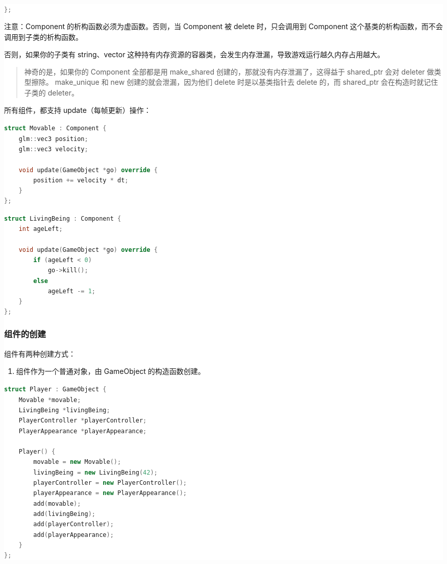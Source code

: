 ```cpp
};
```

注意：Component 的析构函数必须为虚函数。否则，当 Component 被 delete 时，只会调用到 Component 这个基类的析构函数，而不会调用到子类的析构函数。

否则，如果你的子类有 string、vector 这种持有内存资源的容器类，会发生内存泄漏，导致游戏运行越久内存占用越大。

> 神奇的是，如果你的 Component 全部都是用 make_shared 创建的，那就没有内存泄漏了，这得益于 shared_ptr 会对 deleter 做类型擦除。
> make_unique 和 new 创建的就会泄漏，因为他们 delete 时是以基类指针去 delete 的，而 shared_ptr 会在构造时就记住子类的 deleter。

所有组件，都支持 update（每帧更新）操作：

```cpp
struct Movable : Component {
    glm::vec3 position;
    glm::vec3 velocity;

    void update(GameObject *go) override {
        position += velocity * dt;
    }
};
```

```cpp
struct LivingBeing : Component {
    int ageLeft;

    void update(GameObject *go) override {
        if (ageLeft < 0)
            go->kill();
        else
            ageLeft -= 1;
    }
};
```

### 组件的创建

组件有两种创建方式：

1. 组件作为一个普通对象，由 GameObject 的构造函数创建。

```cpp
struct Player : GameObject {
    Movable *movable;
    LivingBeing *livingBeing;
    PlayerController *playerController;
    PlayerAppearance *playerAppearance;

    Player() {
        movable = new Movable();
        livingBeing = new LivingBeing(42);
        playerController = new PlayerController();
        playerAppearance = new PlayerAppearance();
        add(movable);
        add(livingBeing);
        add(playerController);
        add(playerAppearance);
    }
};
```
